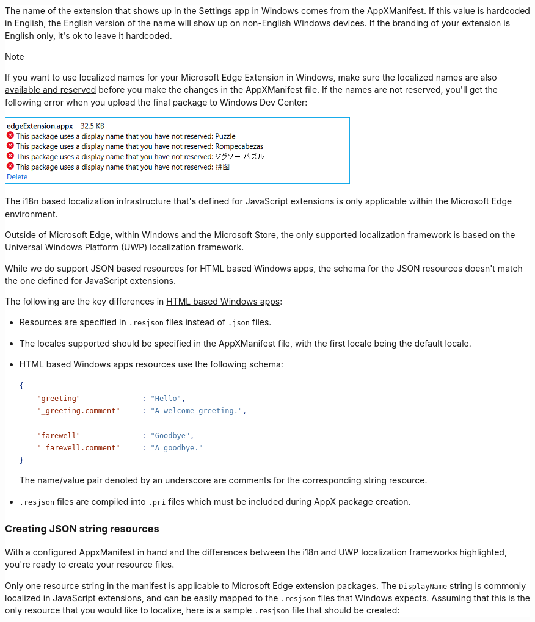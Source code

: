 The name of the extension that shows up in the Settings app in Windows comes from the AppXManifest.  If this value is hardcoded in English, the English version of the name will show up on non-English Windows devices.  If the branding of your extension is English only, it's ok to leave it hardcoded.  

> [!NOTE]
> If you want to use localized names for your Microsoft Edge Extension in Windows, make sure the localized names are also [available and reserved](./extensions-in-the-windows-dev-center.md#name-reservation) before you make the changes in the AppXManifest file.  If the names are not reserved, you'll get the following error when you upload the final package to Windows Dev Center:  
> 
> ![language error](../../media/language-error.png)  

The i18n based localization infrastructure that's defined for JavaScript extensions is only applicable within the Microsoft Edge environment.  

Outside of Microsoft Edge, within Windows and the Microsoft Store, the only supported localization framework is based on the Universal Windows Platform (UWP) localization framework.  

While we do support JSON based resources for HTML based Windows apps, the schema for the JSON resources doesn't match the one defined for JavaScript extensions.  

The following are the key differences in [HTML based Windows apps](/previous-versions/windows/apps/hh465228(v=win.10)):  

*   Resources are specified in `.resjson` files instead of `.json` files.  
*   The locales supported should be specified in the AppXManifest file, with the first locale being the default locale.  
*   HTML based Windows apps resources use the following schema:  
    
    ```json
    {
        "greeting"              : "Hello",
        "_greeting.comment"     : "A welcome greeting.",

        "farewell"              : "Goodbye",
        "_farewell.comment"     : "A goodbye."
    }
    ```  
    
    The name/value pair denoted by an underscore are comments for the corresponding string resource.  
*   `.resjson` files are compiled into `.pri` files which must be included during AppX package creation.  
    
### Creating JSON string resources  

With a configured AppxManifest in hand and the differences between the i18n and UWP localization frameworks highlighted, you're ready to create your resource files.  

Only one resource string in the manifest is applicable to Microsoft Edge extension packages.  The `DisplayName` string is commonly localized in JavaScript extensions, and can be easily mapped to the `.resjson` files that Windows expects.  Assuming that this is the only resource that you would like to localize, here is a sample `.resjson` file that should be created:  
